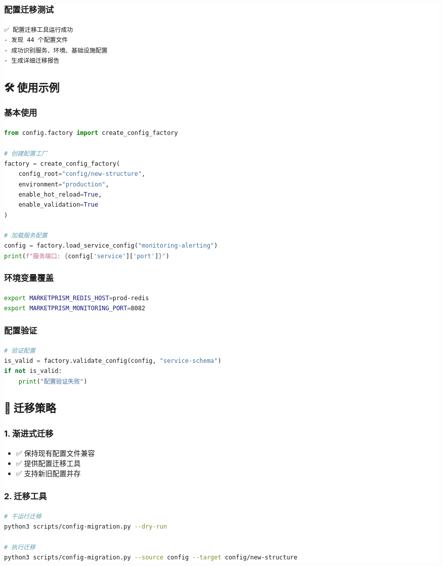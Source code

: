 ### 配置迁移测试
```bash
✅ 配置迁移工具运行成功
- 发现 44 个配置文件
- 成功识别服务、环境、基础设施配置
- 生成详细迁移报告
```

## 🛠️ 使用示例

### 基本使用
```python
from config.factory import create_config_factory

# 创建配置工厂
factory = create_config_factory(
    config_root="config/new-structure",
    environment="production",
    enable_hot_reload=True,
    enable_validation=True
)

# 加载服务配置
config = factory.load_service_config("monitoring-alerting")
print(f"服务端口: {config['service']['port']}")
```

### 环境变量覆盖
```bash
export MARKETPRISM_REDIS_HOST=prod-redis
export MARKETPRISM_MONITORING_PORT=8082
```

### 配置验证
```python
# 验证配置
is_valid = factory.validate_config(config, "service-schema")
if not is_valid:
    print("配置验证失败")
```

## 🔄 迁移策略

### 1. 渐进式迁移
- ✅ 保持现有配置文件兼容
- ✅ 提供配置迁移工具
- ✅ 支持新旧配置并存

### 2. 迁移工具
```bash
# 干运行迁移
python3 scripts/config-migration.py --dry-run

# 执行迁移
python3 scripts/config-migration.py --source config --target config/new-structure
```
